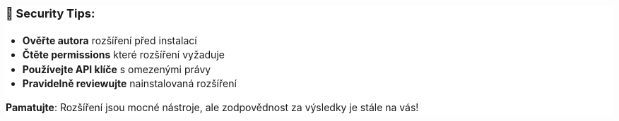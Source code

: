 ### 🔐 Security Tips:
- **Ověřte autora** rozšíření před instalací
- **Čtěte permissions** které rozšíření vyžaduje
- **Používejte API klíče** s omezenými právy
- **Pravidelně reviewujte** nainstalovaná rozšíření

**Pamatujte**: Rozšíření jsou mocné nástroje, ale zodpovědnost za výsledky je stále na vás!